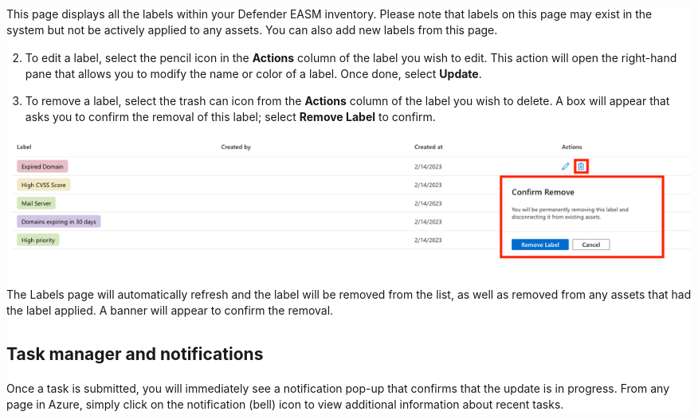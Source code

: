 This page displays all the labels within your Defender EASM inventory. Please note that labels on this page may exist in the system but not be actively applied to any assets. You can also add new labels from this page.  

2. To edit a label, select the pencil icon in the **Actions** column of the label you wish to edit.  This action will open the right-hand pane that allows you to modify the name or color of a label. Once done, select **Update**.  

3. To remove a label, select the trash can icon from the **Actions** column of the label you wish to delete. A box will appear that asks you to confirm the removal of this label; select **Remove Label** to confirm.  

![Screenshot of "Confirm Remove" option from Labels management page.](media/labels-9a.png)

 
 
The Labels page will automatically refresh and the label will be removed from the list, as well as removed from any assets that had the label applied. A banner will appear to confirm the removal.  


## Task manager and notifications

Once a task is submitted, you will immediately see a notification pop-up that confirms that the update is in progress.  From any page in Azure, simply click on the notification (bell) icon to view additional information about recent tasks. 
